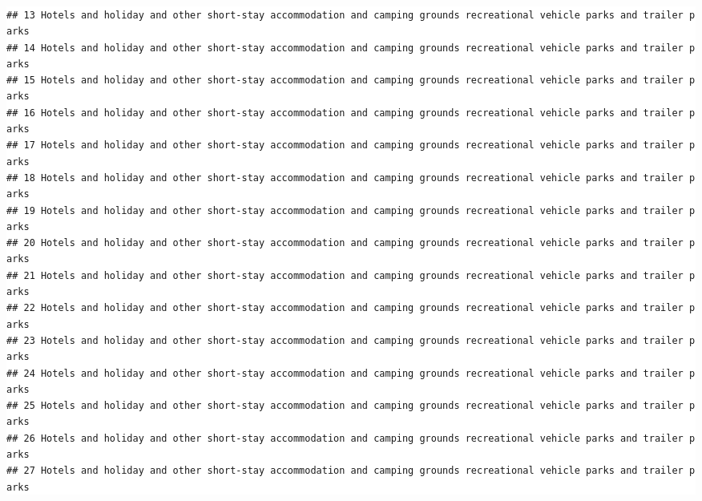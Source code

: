     ## 13 Hotels and holiday and other short-stay accommodation and camping grounds recreational vehicle parks and trailer parks
    ## 14 Hotels and holiday and other short-stay accommodation and camping grounds recreational vehicle parks and trailer parks
    ## 15 Hotels and holiday and other short-stay accommodation and camping grounds recreational vehicle parks and trailer parks
    ## 16 Hotels and holiday and other short-stay accommodation and camping grounds recreational vehicle parks and trailer parks
    ## 17 Hotels and holiday and other short-stay accommodation and camping grounds recreational vehicle parks and trailer parks
    ## 18 Hotels and holiday and other short-stay accommodation and camping grounds recreational vehicle parks and trailer parks
    ## 19 Hotels and holiday and other short-stay accommodation and camping grounds recreational vehicle parks and trailer parks
    ## 20 Hotels and holiday and other short-stay accommodation and camping grounds recreational vehicle parks and trailer parks
    ## 21 Hotels and holiday and other short-stay accommodation and camping grounds recreational vehicle parks and trailer parks
    ## 22 Hotels and holiday and other short-stay accommodation and camping grounds recreational vehicle parks and trailer parks
    ## 23 Hotels and holiday and other short-stay accommodation and camping grounds recreational vehicle parks and trailer parks
    ## 24 Hotels and holiday and other short-stay accommodation and camping grounds recreational vehicle parks and trailer parks
    ## 25 Hotels and holiday and other short-stay accommodation and camping grounds recreational vehicle parks and trailer parks
    ## 26 Hotels and holiday and other short-stay accommodation and camping grounds recreational vehicle parks and trailer parks
    ## 27 Hotels and holiday and other short-stay accommodation and camping grounds recreational vehicle parks and trailer parks